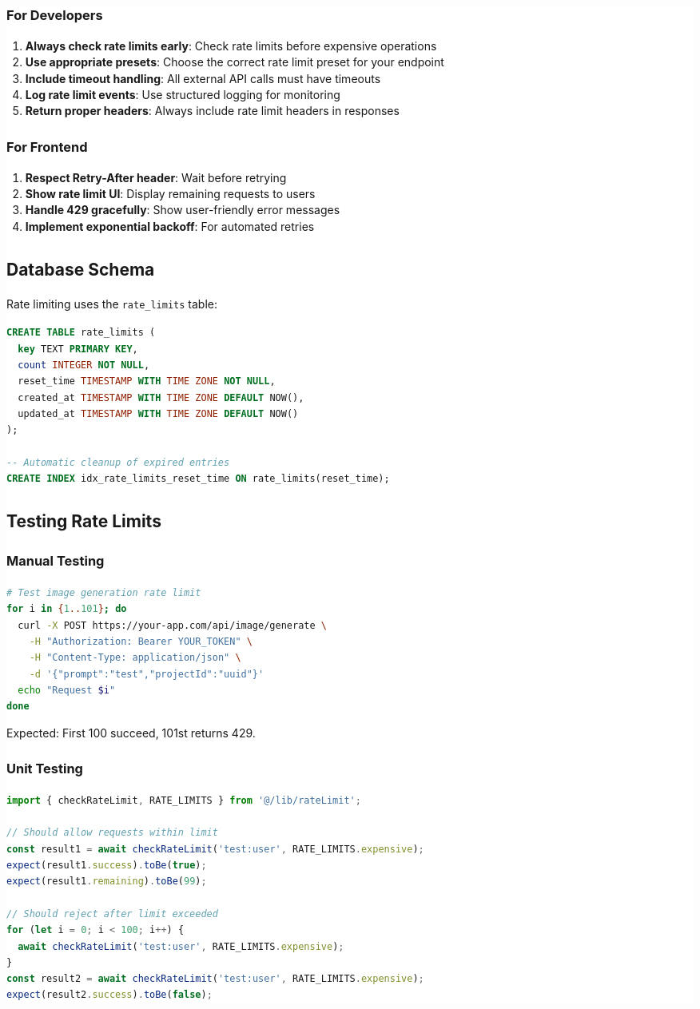 ### For Developers

1. **Always check rate limits early**: Check rate limits before expensive operations
2. **Use appropriate presets**: Choose the correct rate limit preset for your endpoint
3. **Include timeout handling**: All external API calls must have timeouts
4. **Log rate limit events**: Use structured logging for monitoring
5. **Return proper headers**: Always include rate limit headers in responses

### For Frontend

1. **Respect Retry-After header**: Wait before retrying
2. **Show rate limit UI**: Display remaining requests to users
3. **Handle 429 gracefully**: Show user-friendly error messages
4. **Implement exponential backoff**: For automated retries

## Database Schema

Rate limiting uses the `rate_limits` table:

```sql
CREATE TABLE rate_limits (
  key TEXT PRIMARY KEY,
  count INTEGER NOT NULL,
  reset_time TIMESTAMP WITH TIME ZONE NOT NULL,
  created_at TIMESTAMP WITH TIME ZONE DEFAULT NOW(),
  updated_at TIMESTAMP WITH TIME ZONE DEFAULT NOW()
);

-- Automatic cleanup of expired entries
CREATE INDEX idx_rate_limits_reset_time ON rate_limits(reset_time);
```

## Testing Rate Limits

### Manual Testing

```bash
# Test image generation rate limit
for i in {1..101}; do
  curl -X POST https://your-app.com/api/image/generate \
    -H "Authorization: Bearer YOUR_TOKEN" \
    -H "Content-Type: application/json" \
    -d '{"prompt":"test","projectId":"uuid"}'
  echo "Request $i"
done
```

Expected: First 100 succeed, 101st returns 429.

### Unit Testing

```typescript
import { checkRateLimit, RATE_LIMITS } from '@/lib/rateLimit';

// Should allow requests within limit
const result1 = await checkRateLimit('test:user', RATE_LIMITS.expensive);
expect(result1.success).toBe(true);
expect(result1.remaining).toBe(99);

// Should reject after limit exceeded
for (let i = 0; i < 100; i++) {
  await checkRateLimit('test:user', RATE_LIMITS.expensive);
}
const result2 = await checkRateLimit('test:user', RATE_LIMITS.expensive);
expect(result2.success).toBe(false);
```